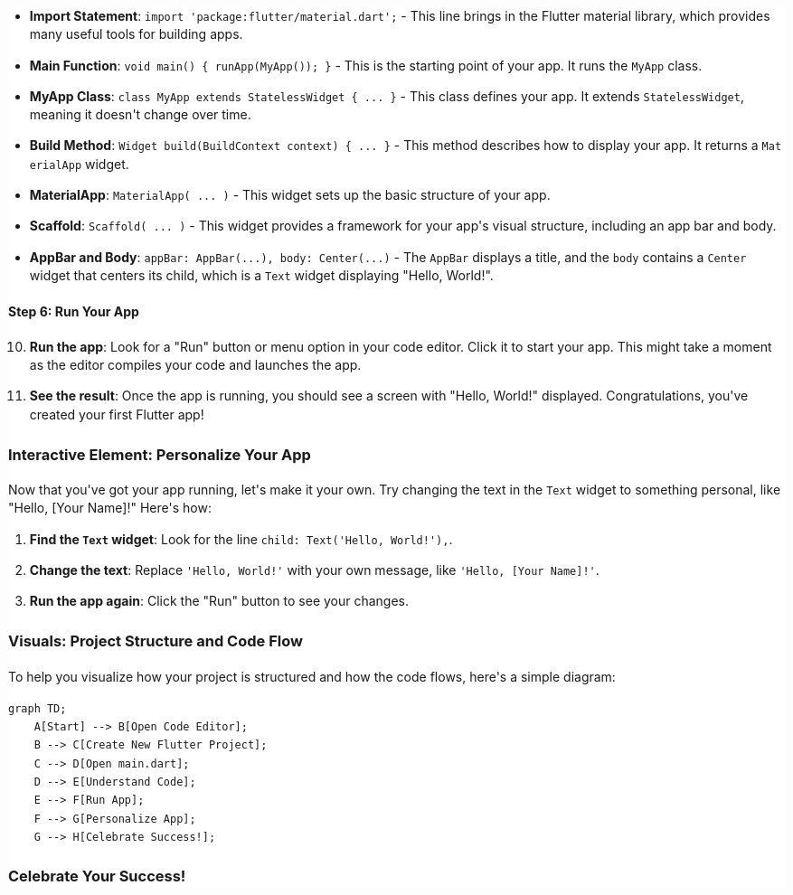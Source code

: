 - **Import Statement**: `import 'package:flutter/material.dart';` - This line brings in the Flutter material library, which provides many useful tools for building apps.

- **Main Function**: `void main() { runApp(MyApp()); }` - This is the starting point of your app. It runs the `MyApp` class.

- **MyApp Class**: `class MyApp extends StatelessWidget { ... }` - This class defines your app. It extends `StatelessWidget`, meaning it doesn't change over time.

- **Build Method**: `Widget build(BuildContext context) { ... }` - This method describes how to display your app. It returns a `MaterialApp` widget.

- **MaterialApp**: `MaterialApp( ... )` - This widget sets up the basic structure of your app.

- **Scaffold**: `Scaffold( ... )` - This widget provides a framework for your app's visual structure, including an app bar and body.

- **AppBar and Body**: `appBar: AppBar(...), body: Center(...)` - The `AppBar` displays a title, and the `body` contains a `Center` widget that centers its child, which is a `Text` widget displaying "Hello, World!".

#### Step 6: Run Your App

10. **Run the app**: Look for a "Run" button or menu option in your code editor. Click it to start your app. This might take a moment as the editor compiles your code and launches the app.

11. **See the result**: Once the app is running, you should see a screen with "Hello, World!" displayed. Congratulations, you've created your first Flutter app!

### Interactive Element: Personalize Your App

Now that you've got your app running, let's make it your own. Try changing the text in the `Text` widget to something personal, like "Hello, [Your Name]!" Here's how:

1. **Find the `Text` widget**: Look for the line `child: Text('Hello, World!'),`.

2. **Change the text**: Replace `'Hello, World!'` with your own message, like `'Hello, [Your Name]!'`.

3. **Run the app again**: Click the "Run" button to see your changes.

### Visuals: Project Structure and Code Flow

To help you visualize how your project is structured and how the code flows, here's a simple diagram:

```mermaid
graph TD;
    A[Start] --> B[Open Code Editor];
    B --> C[Create New Flutter Project];
    C --> D[Open main.dart];
    D --> E[Understand Code];
    E --> F[Run App];
    F --> G[Personalize App];
    G --> H[Celebrate Success!];
```

### Celebrate Your Success!
